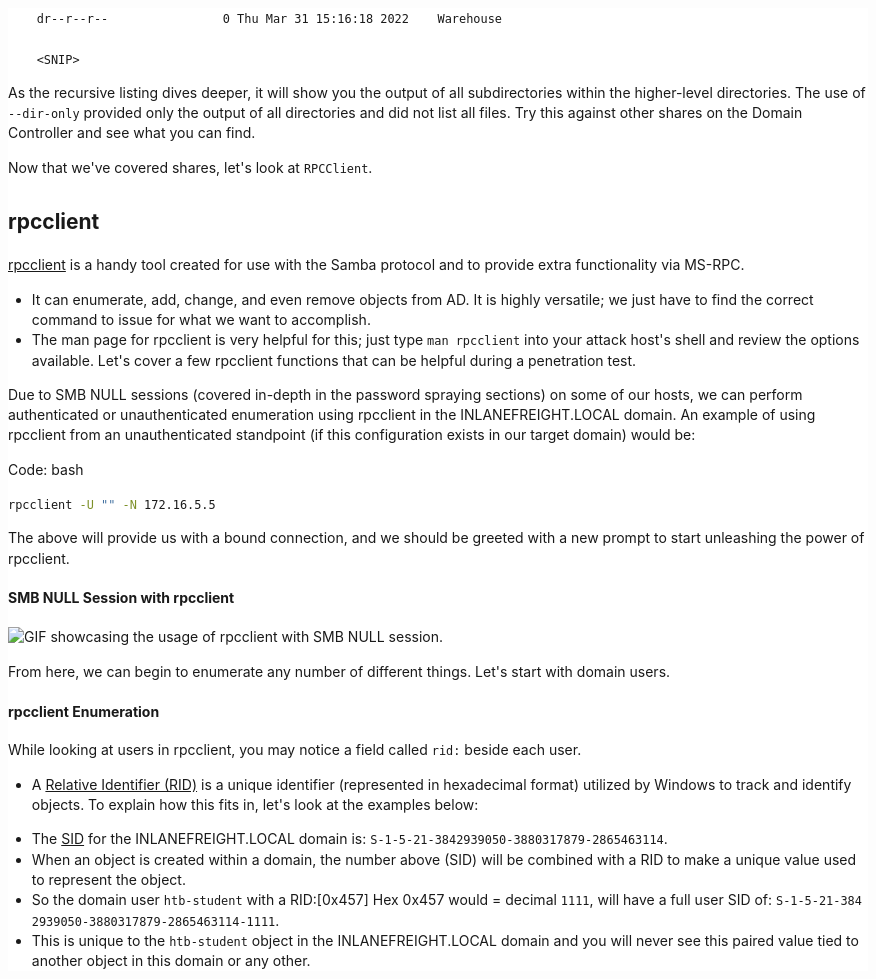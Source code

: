 ```shell-session
	dr--r--r--                0 Thu Mar 31 15:16:18 2022	Warehouse

    <SNIP>
```

As the recursive listing dives deeper, it will show you the output of all subdirectories within the higher-level directories. The use of `--dir-only` provided only the output of all directories and did not list all files. Try this against other shares on the Domain Controller and see what you can find.

Now that we've covered shares, let's look at `RPCClient`.

## rpcclient

[rpcclient](https://www.samba.org/samba/docs/current/man-html/rpcclient.1.html) is a handy tool created for use with the Samba protocol and to provide extra functionality via MS-RPC.
* It can enumerate, add, change, and even remove objects from AD. It is highly versatile; we just have to find the correct command to issue for what we want to accomplish. 
* The man page for rpcclient is very helpful for this; just type `man rpcclient` into your attack host's shell and review the options available. Let's cover a few rpcclient functions that can be helpful during a penetration test.

Due to SMB NULL sessions (covered in-depth in the password spraying sections) on some of our hosts, we can perform authenticated or unauthenticated enumeration using rpcclient in the INLANEFREIGHT.LOCAL domain. An example of using rpcclient from an unauthenticated standpoint (if this configuration exists in our target domain) would be:

Code: bash

```bash
rpcclient -U "" -N 172.16.5.5
```

The above will provide us with a bound connection, and we should be greeted with a new prompt to start unleashing the power of rpcclient.

#### SMB NULL Session with rpcclient

![GIF showcasing the usage of rpcclient with SMB NULL session.](https://academy.hackthebox.com/storage/modules/143/rpcclient.png)

From here, we can begin to enumerate any number of different things. Let's start with domain users.

#### rpcclient Enumeration

While looking at users in rpcclient, you may notice a field called `rid:` beside each user. 
* A [Relative Identifier (RID)](https://docs.microsoft.com/en-us/windows/security/identity-protection/access-control/security-identifiers) is a unique identifier (represented in hexadecimal format) utilized by Windows to track and identify objects. To explain how this fits in, let's look at the examples below:

- The [SID](https://docs.microsoft.com/en-us/windows/security/identity-protection/access-control/security-identifiers) for the INLANEFREIGHT.LOCAL domain is: `S-1-5-21-3842939050-3880317879-2865463114`.
- When an object is created within a domain, the number above (SID) will be combined with a RID to make a unique value used to represent the object.
- So the domain user `htb-student` with a RID:[0x457] Hex 0x457 would = decimal `1111`, will have a full user SID of: `S-1-5-21-3842939050-3880317879-2865463114-1111`.
- This is unique to the `htb-student` object in the INLANEFREIGHT.LOCAL domain and you will never see this paired value tied to another object in this domain or any other.

